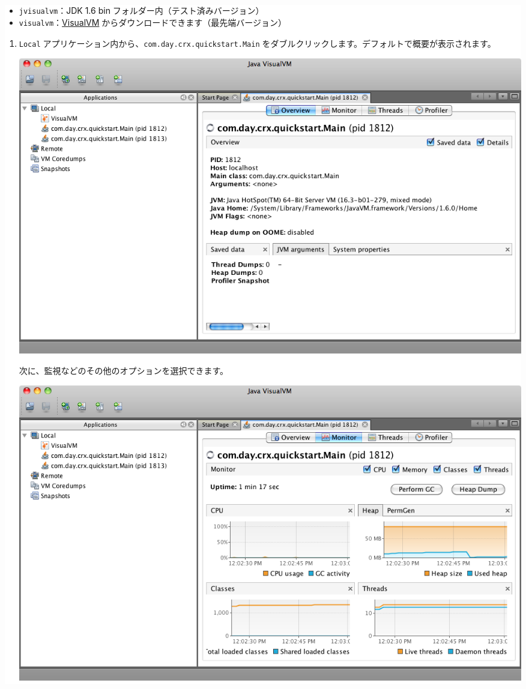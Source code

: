    * `jvisualvm`：JDK 1.6 bin フォルダー内（テスト済みバージョン）
   * `visualvm`：[VisualVM](https://docs.oracle.com/javase/8/docs/technotes/guides/visualvm/) からダウンロードできます（最先端バージョン）

1. `Local` アプリケーション内から、`com.day.crx.quickstart.Main` をダブルクリックします。デフォルトで概要が表示されます。

   ![chlimage_1-2](assets/chlimage_1-2.png)

   次に、監視などのその他のオプションを選択できます。

   ![chlimage_1-3](assets/chlimage_1-3.png)
